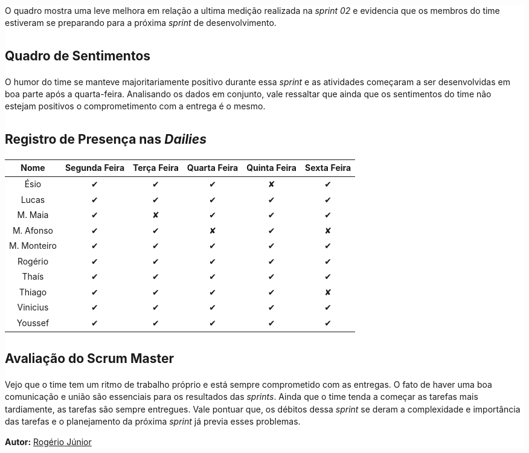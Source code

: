 O quadro mostra uma leve melhora em relação a ultima medição realizada na _sprint 02_ e evidencia que os membros do time estiveram se preparando para a próxima _sprint_ de desenvolvimento.

<iframe height="600" src="https://docs.google.com/spreadsheets/d/e/2PACX-1vQt9zLphgqw_af_Kz6vaOhzGt4M4xnPEfbVTrtfh-CvbbsX1HziKhaXO5_nenI8iGToZQJNdfrqNvoJ/pubhtml?gid=922808640&amp;single=true&amp;widget=true&amp;headers=false"></iframe>

## Quadro de Sentimentos

O humor do time se manteve majoritariamente positivo durante essa _sprint_ e as atividades começaram a ser desenvolvidas em boa parte após a quarta-feira. Analisando os dados em conjunto, vale ressaltar que ainda que os sentimentos do time não estejam positivos o comprometimento com a entrega é o mesmo.

<iframe height="627" seamless frameborder="0" scrolling="no" src="https://docs.google.com/spreadsheets/d/e/2PACX-1vQfmC1hXrOlqXL8ZBsKvi7WktZEdpPOwa5KIKgUKkee2U96ua7g0-bkQL0XZRrCYFGCVWSukZ8ActfD/pubchart?oid=445962465&amp;format=interactive"></iframe>
<iframe height="509" seamless frameborder="0" scrolling="no" src="https://docs.google.com/spreadsheets/d/e/2PACX-1vQYTAqkgguUNHq1_L4lwKSwU04oXAoBtm2tj4GrTBb9ND0mj0pBrldy-VPLaeM5fp0KIPX7SbWDH9ia/pubchart?oid=772064677&amp;format=interactive"></iframe>
<iframe height="371" seamless frameborder="0" scrolling="no" src="https://docs.google.com/spreadsheets/d/e/2PACX-1vR7kDZjRAC-EVBplLf7K6B9FQOQW3As3S17ffv4DMo6_dn0-c43DWpxoylg1mpDB41mPCOX0Dcp34bB/pubchart?oid=1377867105&amp;format=interactive"></iframe>

## Registro de Presença nas _Dailies_

|    Nome     | Segunda Feira | Terça Feira | Quarta Feira | Quinta Feira | Sexta Feira |
| :---------: | :-----------: | :---------: | :----------: | :----------: | :---------: |
|    Ésio     |       ✔       |      ✔      |      ✔       |      ✘       |      ✔      |
|    Lucas    |       ✔       |      ✔      |      ✔       |      ✔       |      ✔      |
|   M. Maia   |       ✔       |      ✘      |      ✔       |      ✔       |      ✔      |
|  M. Afonso  |       ✔       |      ✔      |      ✘       |      ✔       |      ✘      |
| M. Monteiro |       ✔       |      ✔      |      ✔       |      ✔       |      ✔      |
|   Rogério   |       ✔       |      ✔      |      ✔       |      ✔       |      ✔      |
|    Thaís    |       ✔       |      ✔      |      ✔       |      ✔       |      ✔      |
|   Thiago    |       ✔       |      ✔      |      ✔       |      ✔       |      ✘      |
|  Vinicius   |       ✔       |      ✔      |      ✔       |      ✔       |      ✔      |
|   Youssef   |       ✔       |      ✔      |      ✔       |      ✔       |      ✔      |

## Avaliação do Scrum Master

Vejo que o time tem um ritmo de trabalho próprio e está sempre comprometido com as entregas. O fato de haver uma boa comunicação e união são essenciais para os resultados das _sprints_. Ainda que o time tenda a começar as tarefas mais tardiamente, as tarefas são sempre entregues. Vale pontuar que, os débitos dessa _sprint_ se deram a complexidade e importância das tarefas e o planejamento da próxima _sprint_ já previa esses problemas.

**Autor:** [Rogério Júnior](https://github.com/rogerioo)
